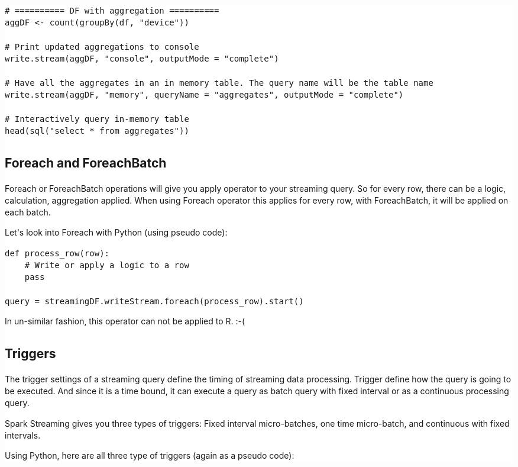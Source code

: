 
<pre class="wp-block-syntaxhighlighter-code"># ========== DF with aggregation ==========
aggDF &lt;- count(groupBy(df, "device"))

# Print updated aggregations to console
write.stream(aggDF, "console", outputMode = "complete")

# Have all the aggregates in an in memory table. The query name will be the table name
write.stream(aggDF, "memory", queryName = "aggregates", outputMode = "complete")

# Interactively query in-memory table
head(sql("select * from aggregates"))</pre>



<h2 id="foreach-and-foreachbatch">Foreach and ForeachBatch</h2>



<p>Foreach or ForeachBatch operations will give you apply operator to your streaming query. So for every row, there can be a logic, calculation, aggregation applied. When using Foreach operator this applies for every row, with ForeachBatch, it will be applied on each batch.</p>



<p>Let's look into Foreach with Python (using pseudo code):</p>



<pre class="wp-block-syntaxhighlighter-code">def process_row(row):
    # Write or apply a logic to a row
    pass

query = streamingDF.writeStream.foreach(process_row).start()  </pre>



<p>In un-similar fashion, this operator can not be applied to R. :-(</p>



<h2 id="triggers">Triggers</h2>



<p>The trigger settings of a streaming query define the timing of streaming data processing. Trigger define how the query is going to be executed. And since it is a time bound, it can execute a query as batch query with fixed interval or as a continuous processing query.</p>



<p>Spark Streaming gives you three types of triggers: Fixed interval micro-batches, one time micro-batch, and continuous with fixed intervals.</p>



<p>Using Python, here are all three type of triggers (again as a pseudo code):</p>

